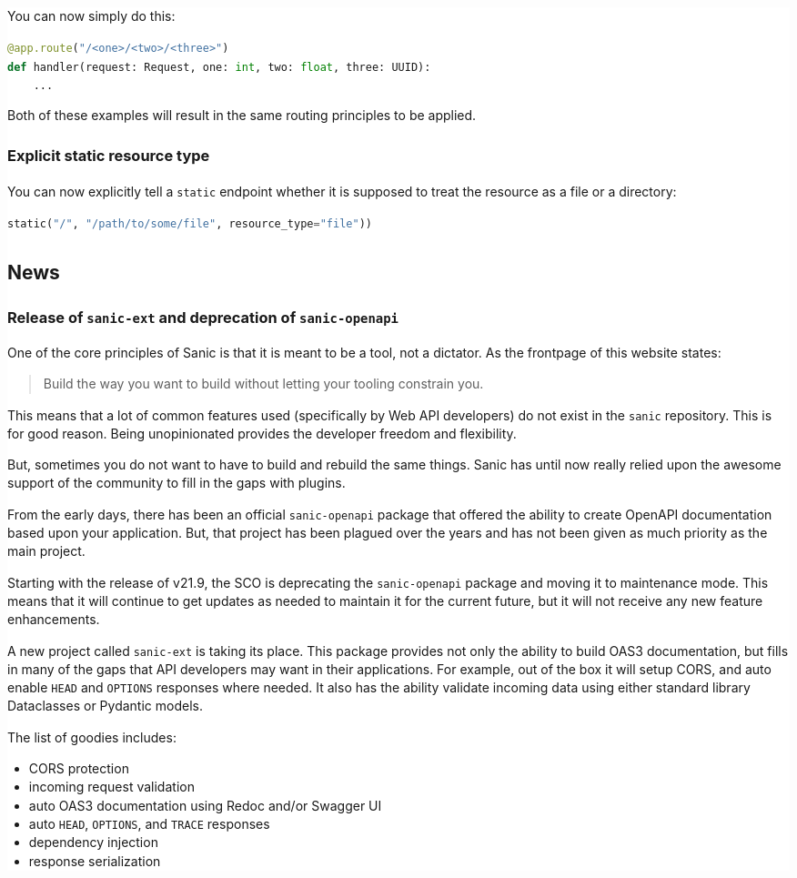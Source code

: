 You can now simply do this:

```python
@app.route("/<one>/<two>/<three>")
def handler(request: Request, one: int, two: float, three: UUID):
    ...
```

Both of these examples will result in the same routing principles to be applied.

### Explicit static resource type

You can now explicitly tell a `static` endpoint whether it is supposed to treat the resource as a file or a directory:

```python
static("/", "/path/to/some/file", resource_type="file"))
```

## News

### Release of `sanic-ext` and deprecation of `sanic-openapi`

One of the core principles of Sanic is that it is meant to be a tool, not a dictator. As the frontpage of this website states:

> Build the way you want to build without letting your tooling constrain you.

This means that a lot of common features used (specifically by Web API developers) do not exist in the `sanic` repository. This is for good reason. Being unopinionated provides the developer freedom and flexibility.

But, sometimes you do not want to have to build and rebuild the same things. Sanic has until now really relied upon the awesome support of the community to fill in the gaps with plugins.

From the early days, there has been an official `sanic-openapi` package that offered the ability to create OpenAPI documentation based upon your application. But, that project has been plagued over the years and has not been given as much priority as the main project.

Starting with the release of v21.9, the SCO is deprecating the `sanic-openapi` package and moving it to maintenance mode. This means that it will continue to get updates as needed to maintain it for the current future, but it will not receive any new feature enhancements.

A new project called `sanic-ext` is taking its place. This package provides not only the ability to build OAS3 documentation, but fills in many of the gaps that API developers may want in their applications. For example, out of the box it will setup CORS, and auto enable `HEAD` and `OPTIONS` responses where needed. It also has the ability validate incoming data using either standard library Dataclasses or Pydantic models.

The list of goodies includes:
- CORS protection
- incoming request validation
- auto OAS3 documentation using Redoc and/or Swagger UI
- auto `HEAD`, `OPTIONS`, and `TRACE` responses
- dependency injection
- response serialization
